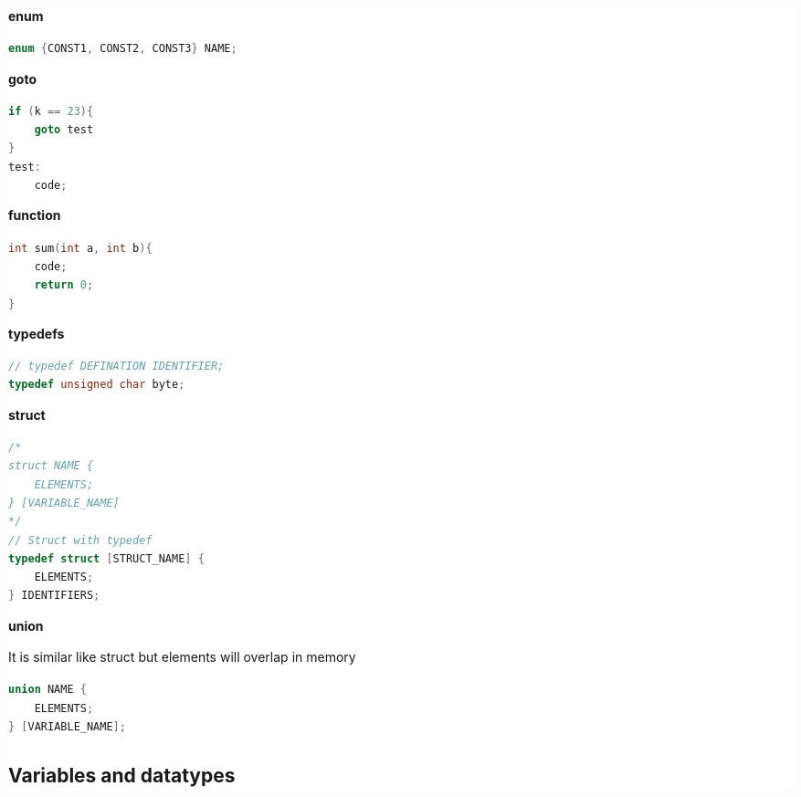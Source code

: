 **enum**

```c
enum {CONST1, CONST2, CONST3} NAME;
```

**goto**

```c
if (k == 23){
    goto test
}
test:
    code;
```

**function**

```c
int sum(int a, int b){
    code;
    return 0;
}
```

**typedefs**

```c
// typedef DEFINATION IDENTIFIER;
typedef unsigned char byte;
```

**struct**

```c
/*
struct NAME {
    ELEMENTS;
} [VARIABLE_NAME]
*/
// Struct with typedef
typedef struct [STRUCT_NAME] {
    ELEMENTS;
} IDENTIFIERS;
```

**union**

It is similar like struct but elements will overlap in memory

```c
union NAME {
    ELEMENTS;
} [VARIABLE_NAME];
```

## 

## Variables and datatypes
